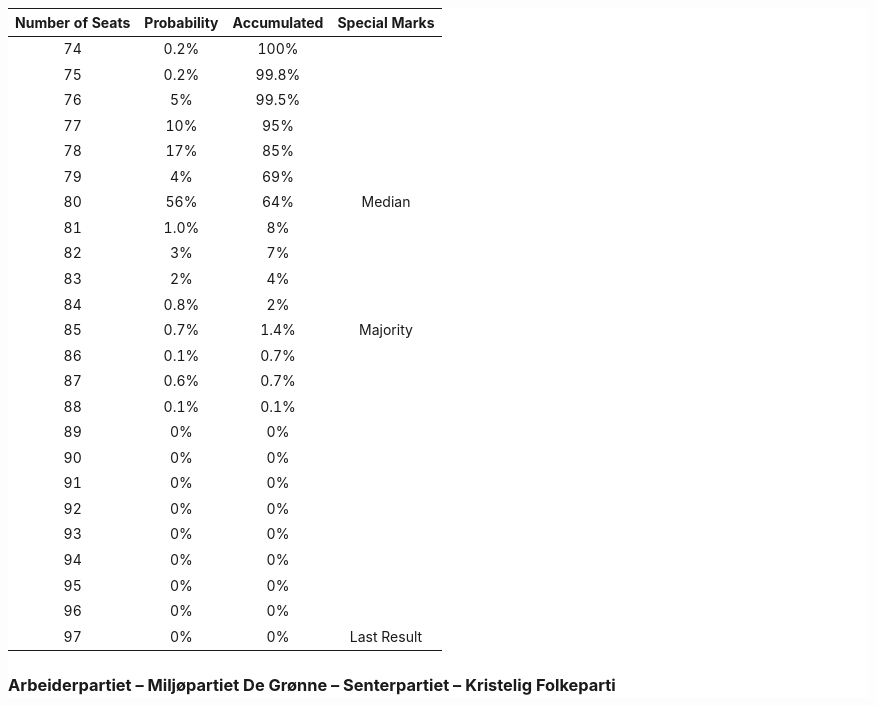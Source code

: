| Number of Seats | Probability | Accumulated | Special Marks |
|:---------------:|:-----------:|:-----------:|:-------------:|
| 74 | 0.2% | 100% |  |
| 75 | 0.2% | 99.8% |  |
| 76 | 5% | 99.5% |  |
| 77 | 10% | 95% |  |
| 78 | 17% | 85% |  |
| 79 | 4% | 69% |  |
| 80 | 56% | 64% | Median |
| 81 | 1.0% | 8% |  |
| 82 | 3% | 7% |  |
| 83 | 2% | 4% |  |
| 84 | 0.8% | 2% |  |
| 85 | 0.7% | 1.4% | Majority |
| 86 | 0.1% | 0.7% |  |
| 87 | 0.6% | 0.7% |  |
| 88 | 0.1% | 0.1% |  |
| 89 | 0% | 0% |  |
| 90 | 0% | 0% |  |
| 91 | 0% | 0% |  |
| 92 | 0% | 0% |  |
| 93 | 0% | 0% |  |
| 94 | 0% | 0% |  |
| 95 | 0% | 0% |  |
| 96 | 0% | 0% |  |
| 97 | 0% | 0% | Last Result |

### Arbeiderpartiet – Miljøpartiet De Grønne – Senterpartiet – Kristelig Folkeparti
